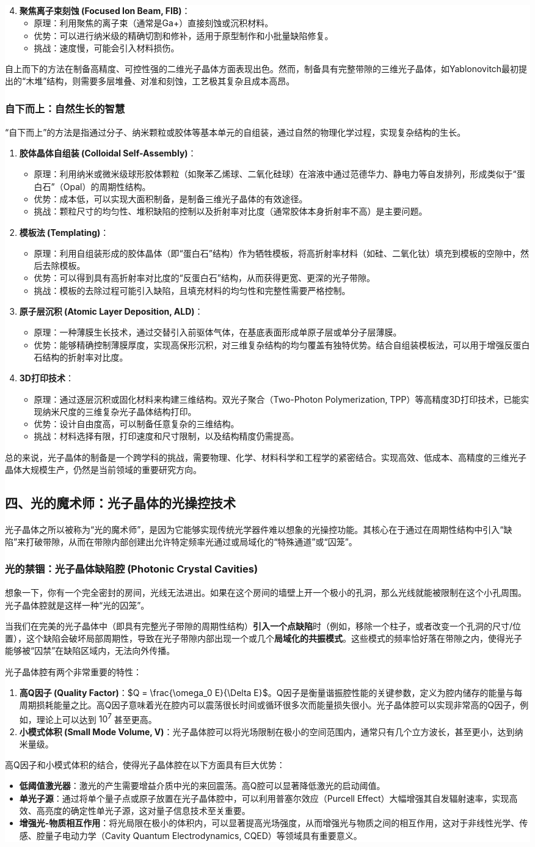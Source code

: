 4.  **聚焦离子束刻蚀 (Focused Ion Beam, FIB)**：
    *   原理：利用聚焦的离子束（通常是Ga+）直接刻蚀或沉积材料。
    *   优势：可以进行纳米级的精确切割和修补，适用于原型制作和小批量缺陷修复。
    *   挑战：速度慢，可能会引入材料损伤。

自上而下的方法在制备高精度、可控性强的二维光子晶体方面表现出色。然而，制备具有完整带隙的三维光子晶体，如Yablonovitch最初提出的“木堆”结构，则需要多层堆叠、对准和刻蚀，工艺极其复杂且成本高昂。

### 自下而上：自然生长的智慧

“自下而上”的方法是指通过分子、纳米颗粒或胶体等基本单元的自组装，通过自然的物理化学过程，实现复杂结构的生长。

1.  **胶体晶体自组装 (Colloidal Self-Assembly)**：
    *   原理：利用纳米或微米级球形胶体颗粒（如聚苯乙烯球、二氧化硅球）在溶液中通过范德华力、静电力等自发排列，形成类似于“蛋白石”（Opal）的周期性结构。
    *   优势：成本低，可以实现大面积制备，是制备三维光子晶体的有效途径。
    *   挑战：颗粒尺寸的均匀性、堆积缺陷的控制以及折射率对比度（通常胶体本身折射率不高）是主要问题。

2.  **模板法 (Templating)**：
    *   原理：利用自组装形成的胶体晶体（即“蛋白石”结构）作为牺牲模板，将高折射率材料（如硅、二氧化钛）填充到模板的空隙中，然后去除模板。
    *   优势：可以得到具有高折射率对比度的“反蛋白石”结构，从而获得更宽、更深的光子带隙。
    *   挑战：模板的去除过程可能引入缺陷，且填充材料的均匀性和完整性需要严格控制。

3.  **原子层沉积 (Atomic Layer Deposition, ALD)**：
    *   原理：一种薄膜生长技术，通过交替引入前驱体气体，在基底表面形成单原子层或单分子层薄膜。
    *   优势：能够精确控制薄膜厚度，实现高保形沉积，对三维复杂结构的均匀覆盖有独特优势。结合自组装模板法，可以用于增强反蛋白石结构的折射率对比度。

4.  **3D打印技术**：
    *   原理：通过逐层沉积或固化材料来构建三维结构。双光子聚合（Two-Photon Polymerization, TPP）等高精度3D打印技术，已能实现纳米尺度的三维复杂光子晶体结构打印。
    *   优势：设计自由度高，可以制备任意复杂的三维结构。
    *   挑战：材料选择有限，打印速度和尺寸限制，以及结构精度仍需提高。

总的来说，光子晶体的制备是一个跨学科的挑战，需要物理、化学、材料科学和工程学的紧密结合。实现高效、低成本、高精度的三维光子晶体大规模生产，仍然是当前领域的重要研究方向。

## 四、光的魔术师：光子晶体的光操控技术

光子晶体之所以被称为“光的魔术师”，是因为它能够实现传统光学器件难以想象的光操控功能。其核心在于通过在周期性结构中引入“缺陷”来打破带隙，从而在带隙内部创建出允许特定频率光通过或局域化的“特殊通道”或“囚笼”。

### 光的禁锢：光子晶体缺陷腔 (Photonic Crystal Cavities)

想象一下，你有一个完全密封的房间，光线无法进出。如果在这个房间的墙壁上开一个极小的孔洞，那么光线就能被限制在这个小孔周围。光子晶体腔就是这样一种“光的囚笼”。

当我们在完美的光子晶体中（即具有完整光子带隙的周期性结构）**引入一个点缺陷**时（例如，移除一个柱子，或者改变一个孔洞的尺寸/位置），这个缺陷会破坏局部周期性，导致在光子带隙内部出现一个或几个**局域化的共振模式**。这些模式的频率恰好落在带隙之内，使得光子能够被“囚禁”在缺陷区域内，无法向外传播。

光子晶体腔有两个非常重要的特性：

1.  **高Q因子 (Quality Factor)**：$Q = \frac{\omega_0 E}{\Delta E}$。Q因子是衡量谐振腔性能的关键参数，定义为腔内储存的能量与每周期损耗能量之比。高Q因子意味着光在腔内可以震荡很长时间或循环很多次而能量损失很小。光子晶体腔可以实现非常高的Q因子，例如，理论上可以达到 $10^7$ 甚至更高。
2.  **小模式体积 (Small Mode Volume, V)**：光子晶体腔可以将光场限制在极小的空间范围内，通常只有几个立方波长，甚至更小，达到纳米量级。

高Q因子和小模式体积的结合，使得光子晶体腔在以下方面具有巨大优势：

*   **低阈值激光器**：激光的产生需要增益介质中光的来回震荡。高Q腔可以显著降低激光的启动阈值。
*   **单光子源**：通过将单个量子点或原子放置在光子晶体腔中，可以利用普塞尔效应（Purcell Effect）大幅增强其自发辐射速率，实现高效、高亮度的确定性单光子源，这对量子信息技术至关重要。
*   **增强光-物质相互作用**：将光局限在极小的体积内，可以显著提高光场强度，从而增强光与物质之间的相互作用，这对于非线性光学、传感、腔量子电动力学（Cavity Quantum Electrodynamics, CQED）等领域具有重要意义。
